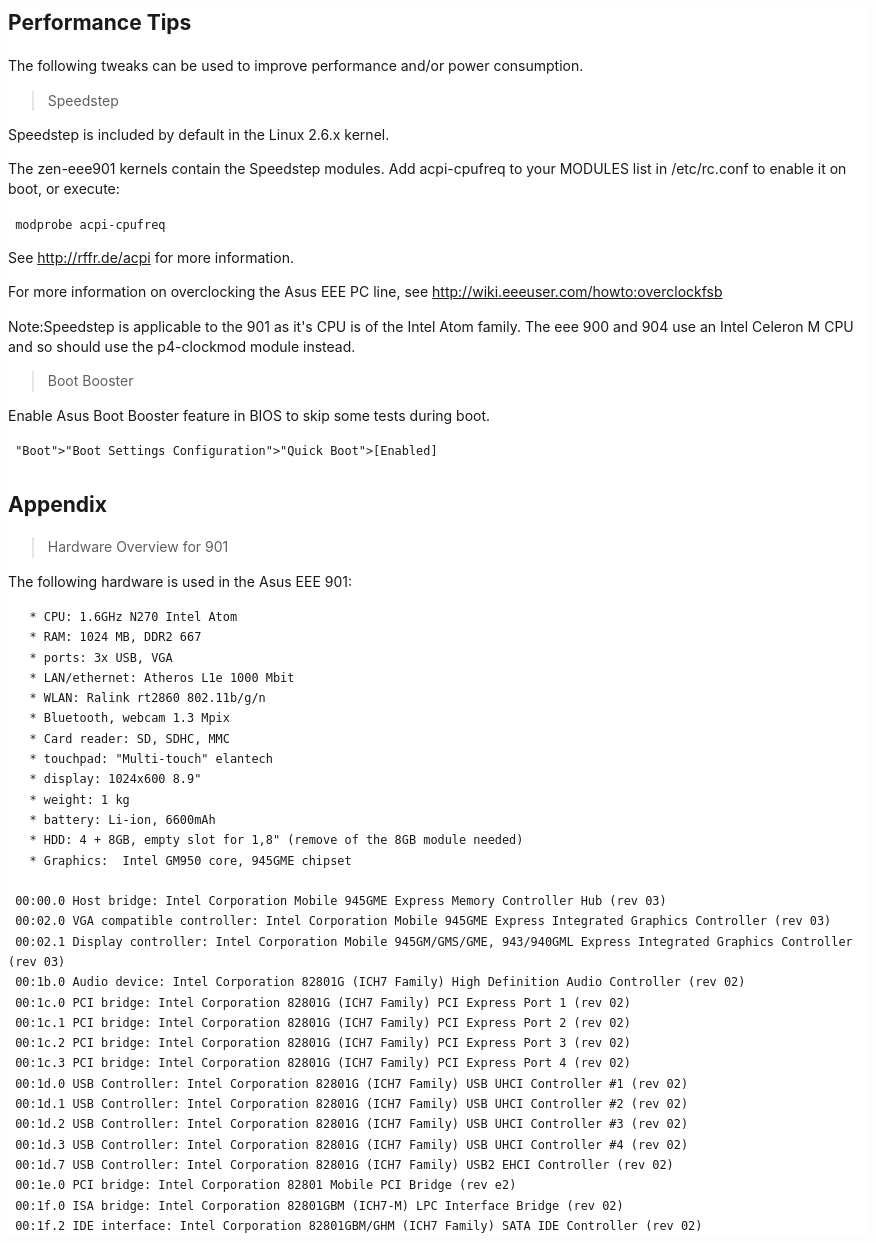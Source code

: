 Performance Tips
----------------

The following tweaks can be used to improve performance and/or power
consumption.

> Speedstep

Speedstep is included by default in the Linux 2.6.x kernel.

The zen-eee901 kernels contain the Speedstep modules. Add acpi-cpufreq
to your MODULES list in /etc/rc.conf to enable it on boot, or execute:

     modprobe acpi-cpufreq

See http://rffr.de/acpi for more information.

For more information on overclocking the Asus EEE PC line, see
http://wiki.eeeuser.com/howto:overclockfsb

Note:Speedstep is applicable to the 901 as it's CPU is of the Intel Atom
family. The eee 900 and 904 use an Intel Celeron M CPU and so should use
the p4-clockmod module instead.

> Boot Booster

Enable Asus Boot Booster feature in BIOS to skip some tests during boot.

     "Boot">"Boot Settings Configuration">"Quick Boot">[Enabled]

Appendix
--------

> Hardware Overview for 901

The following hardware is used in the Asus EEE 901:

       * CPU: 1.6GHz N270 Intel Atom
       * RAM: 1024 MB, DDR2 667
       * ports: 3x USB, VGA
       * LAN/ethernet: Atheros L1e 1000 Mbit
       * WLAN: Ralink rt2860 802.11b/g/n
       * Bluetooth, webcam 1.3 Mpix
       * Card reader: SD, SDHC, MMC
       * touchpad: "Multi-touch" elantech
       * display: 1024x600 8.9"
       * weight: 1 kg
       * battery: Li-ion, 6600mAh
       * HDD: 4 + 8GB, empty slot for 1,8" (remove of the 8GB module needed)
       * Graphics:  Intel GM950 core, 945GME chipset

     00:00.0 Host bridge: Intel Corporation Mobile 945GME Express Memory Controller Hub (rev 03)
     00:02.0 VGA compatible controller: Intel Corporation Mobile 945GME Express Integrated Graphics Controller (rev 03)
     00:02.1 Display controller: Intel Corporation Mobile 945GM/GMS/GME, 943/940GML Express Integrated Graphics Controller (rev 03)
     00:1b.0 Audio device: Intel Corporation 82801G (ICH7 Family) High Definition Audio Controller (rev 02)
     00:1c.0 PCI bridge: Intel Corporation 82801G (ICH7 Family) PCI Express Port 1 (rev 02)
     00:1c.1 PCI bridge: Intel Corporation 82801G (ICH7 Family) PCI Express Port 2 (rev 02)
     00:1c.2 PCI bridge: Intel Corporation 82801G (ICH7 Family) PCI Express Port 3 (rev 02)
     00:1c.3 PCI bridge: Intel Corporation 82801G (ICH7 Family) PCI Express Port 4 (rev 02)
     00:1d.0 USB Controller: Intel Corporation 82801G (ICH7 Family) USB UHCI Controller #1 (rev 02)
     00:1d.1 USB Controller: Intel Corporation 82801G (ICH7 Family) USB UHCI Controller #2 (rev 02)
     00:1d.2 USB Controller: Intel Corporation 82801G (ICH7 Family) USB UHCI Controller #3 (rev 02) 
     00:1d.3 USB Controller: Intel Corporation 82801G (ICH7 Family) USB UHCI Controller #4 (rev 02)
     00:1d.7 USB Controller: Intel Corporation 82801G (ICH7 Family) USB2 EHCI Controller (rev 02)
     00:1e.0 PCI bridge: Intel Corporation 82801 Mobile PCI Bridge (rev e2)
     00:1f.0 ISA bridge: Intel Corporation 82801GBM (ICH7-M) LPC Interface Bridge (rev 02)
     00:1f.2 IDE interface: Intel Corporation 82801GBM/GHM (ICH7 Family) SATA IDE Controller (rev 02)